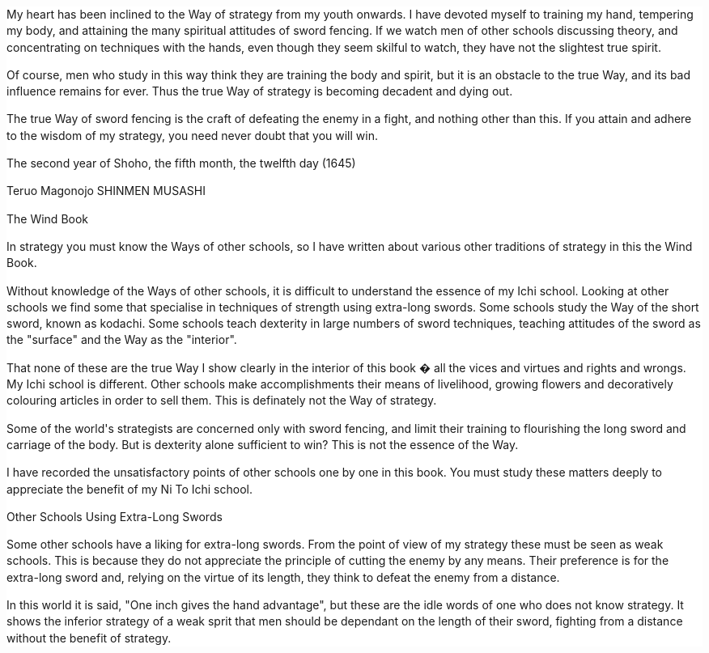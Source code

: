 My heart has been inclined to the Way of strategy from my youth onwards. I have
devoted myself to training my hand, tempering my body, and attaining the many spiritual
attitudes of sword fencing. If we watch men of other schools discussing theory, and
concentrating on techniques with the hands, even though they seem skilful to watch, they
have not the slightest true spirit.

Of course, men who study in this way think they are training the body and spirit,
but it is an obstacle to the true Way, and its bad influence remains for ever. Thus the true
Way of strategy is becoming decadent and dying out.

The true Way of sword fencing is the craft of defeating the enemy in a fight, and
nothing other than this. If you attain and adhere to the wisdom of my strategy, you need
never doubt that you will win.



The second year of Shoho, the fifth month, the twelfth day (1645)

Teruo Magonojo SHINMEN MUSASHI



The Wind Book



In strategy you must know the Ways of other schools, so I have written about various
other traditions of strategy in this the Wind Book.

Without knowledge of the Ways of other schools, it is difficult to understand the
essence of my Ichi school. Looking at other schools we find some that specialise in
techniques of strength using extra-long swords. Some schools study the Way of the short
sword, known as kodachi. Some schools teach dexterity in large numbers of sword
techniques, teaching attitudes of the sword as the "surface" and the Way as the "interior".

That none of these are the true Way I show clearly in the interior of this book � all
the vices and virtues and rights and wrongs. My Ichi school is different. Other schools
make accomplishments their means of livelihood, growing flowers and decoratively
colouring articles in order to sell them. This is definately not the Way of strategy.

Some of the world's strategists are concerned only with sword fencing, and limit
their training to flourishing the long sword and carriage of the body. But is dexterity alone
sufficient to win? This is not the essence of the Way.

I have recorded the unsatisfactory points of other schools one by one in this book.
You must study these matters deeply to appreciate the benefit of my Ni To Ichi school.



Other Schools Using Extra-Long Swords

Some other schools have a liking for extra-long swords. From the point of view of my
strategy these must be seen as weak schools. This is because they do not appreciate the
principle of cutting the enemy by any means. Their preference is for the extra-long sword
and, relying on the virtue of its length, they think to defeat the enemy from a distance.

In this world it is said, "One inch gives the hand advantage", but these are the idle
words of one who does not know strategy. It shows the inferior strategy of a weak sprit
that men should be dependant on the length of their sword, fighting from a distance
without the benefit of strategy.
